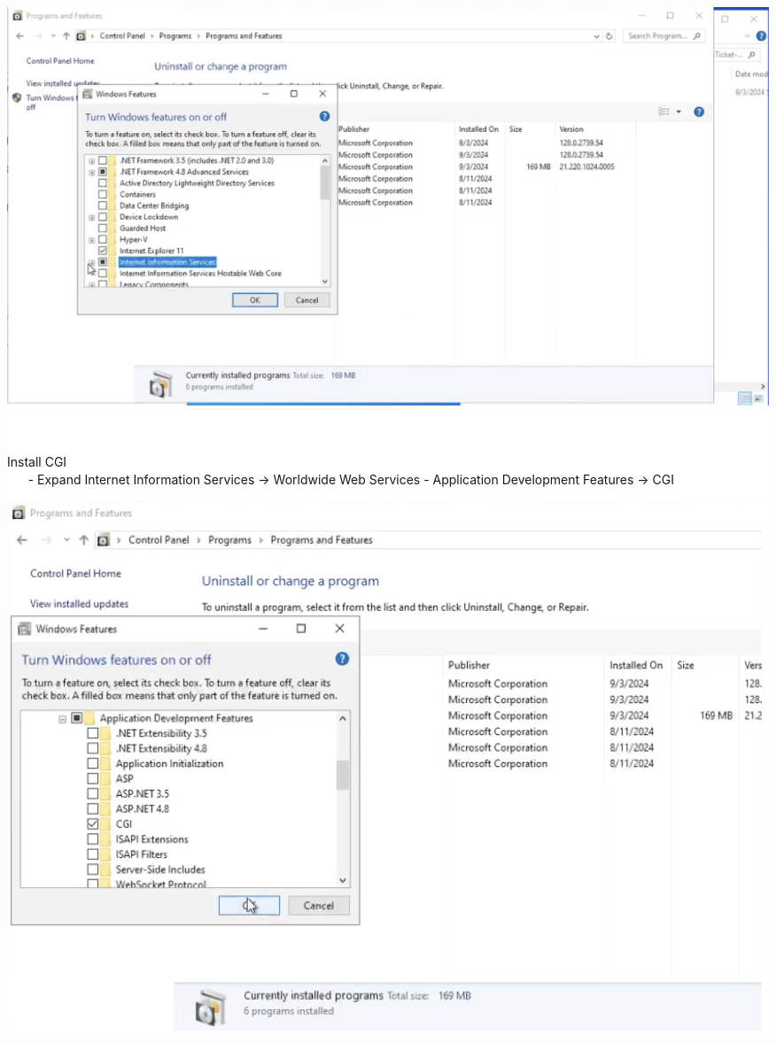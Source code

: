 ![image alt](https://github.com/GursimarJ/osticket-prereqs/blob/3aa63ace8696e2ae2179e4b207b4a90a6cf0f978/assets/Part1Pic6.png)
</p>
<br />
<p>
Install CGI<br />
&nbsp;&nbsp;&nbsp;&nbsp;&nbsp;&nbsp;- Expand Internet Information Services -> Worldwide Web Services - Application Development Features -> CGI
</p>



![image alt](https://github.com/GursimarJ/osticket-prereqs/blob/3aa63ace8696e2ae2179e4b207b4a90a6cf0f978/assets/Part1Pic7.png)